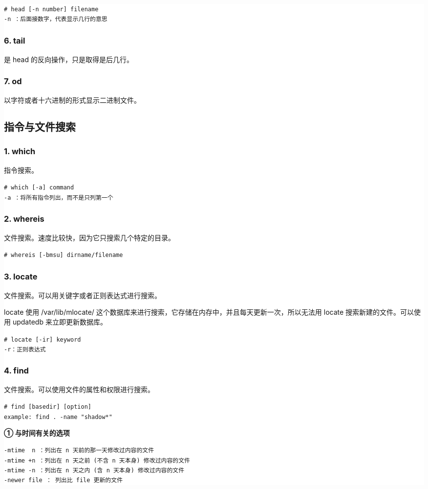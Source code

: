 ```html
# head [-n number] filename
-n ：后面接数字，代表显示几行的意思
```

### 6. tail

是 head 的反向操作，只是取得是后几行。

### 7. od

以字符或者十六进制的形式显示二进制文件。

## 指令与文件搜索

### 1. which

指令搜索。

```html
# which [-a] command
-a ：将所有指令列出，而不是只列第一个
```

### 2. whereis

文件搜索。速度比较快，因为它只搜索几个特定的目录。

```html
# whereis [-bmsu] dirname/filename
```

### 3. locate

文件搜索。可以用关键字或者正则表达式进行搜索。

locate 使用 /var/lib/mlocate/ 这个数据库来进行搜索，它存储在内存中，并且每天更新一次，所以无法用 locate 搜索新建的文件。可以使用 updatedb 来立即更新数据库。

```html
# locate [-ir] keyword
-r：正则表达式
```

### 4. find

文件搜索。可以使用文件的属性和权限进行搜索。

```html
# find [basedir] [option]
example: find . -name "shadow*"
```

**① 与时间有关的选项**

```html
-mtime  n ：列出在 n 天前的那一天修改过内容的文件
-mtime +n ：列出在 n 天之前 (不含 n 天本身) 修改过内容的文件
-mtime -n ：列出在 n 天之内 (含 n 天本身) 修改过内容的文件
-newer file ： 列出比 file 更新的文件
```
